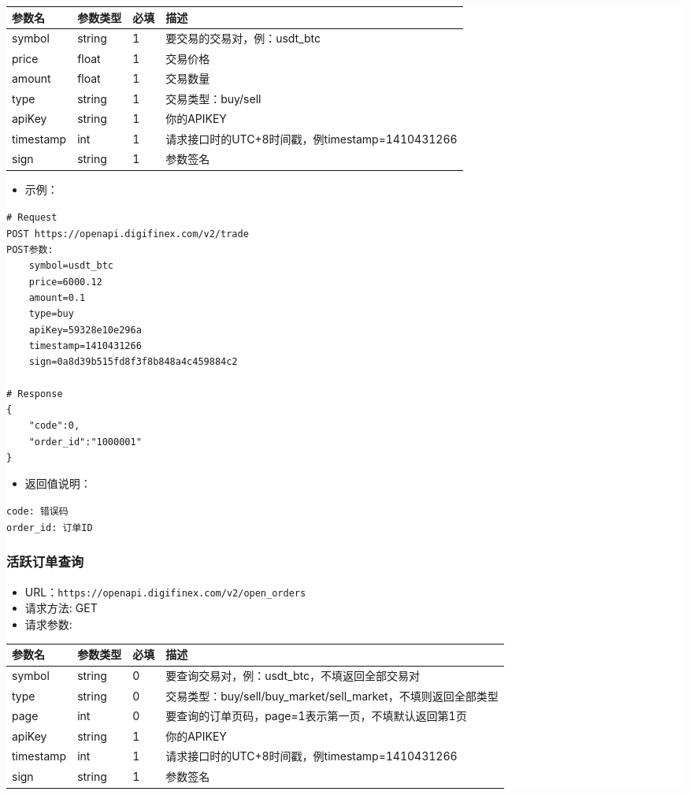 |参数名			|参数类型		|必填		|描述|
| :-----   	| :-----   	| :-----  | :-----   |
|symbol		|string		|1			|要交易的交易对，例：usdt_btc|
|price			|float			|1			|交易价格|
|amount		|float			|1			|交易数量|
|type			|string		|1			|交易类型：buy/sell|
|apiKey		|string		|1			|你的APIKEY|
|timestamp	|int			|1			|请求接口时的UTC+8时间戳，例timestamp=1410431266|
|sign			|string		|1			|参数签名|

* 示例：

```
# Request
POST https://openapi.digifinex.com/v2/trade
POST参数: 
	symbol=usdt_btc
	price=6000.12
	amount=0.1
	type=buy
	apiKey=59328e10e296a
	timestamp=1410431266
	sign=0a8d39b515fd8f3f8b848a4c459884c2

# Response
{
	"code":0,
	"order_id":"1000001"
}

```

* 返回值说明：

```
code: 错误码
order_id: 订单ID
```

### 活跃订单查询
* URL：`https://openapi.digifinex.com/v2/open_orders`
* 请求方法: GET
* 请求参数: 

|参数名			|参数类型		|必填		|描述|
| :-----   	| :-----   	| :-----  | :-----   |
|symbol		|string		|0			|要查询交易对，例：usdt_btc，不填返回全部交易对|
|type			|string		|0			|交易类型：buy/sell/buy\_market/sell\_market，不填则返回全部类型|
|page			|int			|0			|要查询的订单页码，page=1表示第一页，不填默认返回第1页|
|apiKey		|string		|1			|你的APIKEY|
|timestamp	|int			|1			|请求接口时的UTC+8时间戳，例timestamp=1410431266|
|sign			|string		|1			|参数签名|
